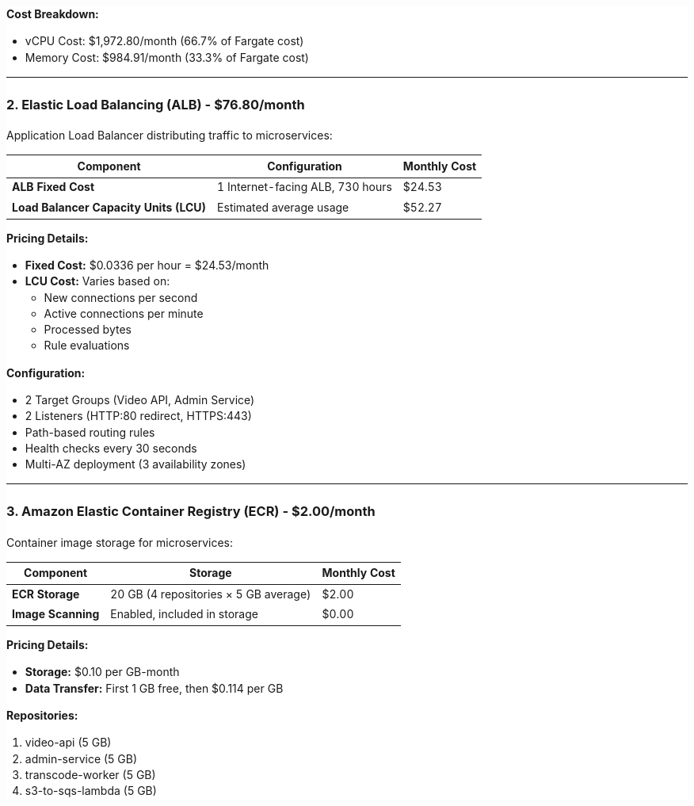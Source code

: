 **Cost Breakdown:**
- vCPU Cost: $1,972.80/month (66.7% of Fargate cost)
- Memory Cost: $984.91/month (33.3% of Fargate cost)

---

### 2. Elastic Load Balancing (ALB) - $76.80/month

Application Load Balancer distributing traffic to microservices:

| Component | Configuration | Monthly Cost |
|-----------|---------------|--------------|
| **ALB Fixed Cost** | 1 Internet-facing ALB, 730 hours | $24.53 |
| **Load Balancer Capacity Units (LCU)** | Estimated average usage | $52.27 |

**Pricing Details:**
- **Fixed Cost:** $0.0336 per hour = $24.53/month
- **LCU Cost:** Varies based on:
  - New connections per second
  - Active connections per minute
  - Processed bytes
  - Rule evaluations

**Configuration:**
- 2 Target Groups (Video API, Admin Service)
- 2 Listeners (HTTP:80 redirect, HTTPS:443)
- Path-based routing rules
- Health checks every 30 seconds
- Multi-AZ deployment (3 availability zones)

---

### 3. Amazon Elastic Container Registry (ECR) - $2.00/month

Container image storage for microservices:

| Component | Storage | Monthly Cost |
|-----------|---------|--------------|
| **ECR Storage** | 20 GB (4 repositories × 5 GB average) | $2.00 |
| **Image Scanning** | Enabled, included in storage | $0.00 |

**Pricing Details:**
- **Storage:** $0.10 per GB-month
- **Data Transfer:** First 1 GB free, then $0.114 per GB

**Repositories:**
1. video-api (5 GB)
2. admin-service (5 GB)
3. transcode-worker (5 GB)
4. s3-to-sqs-lambda (5 GB)
